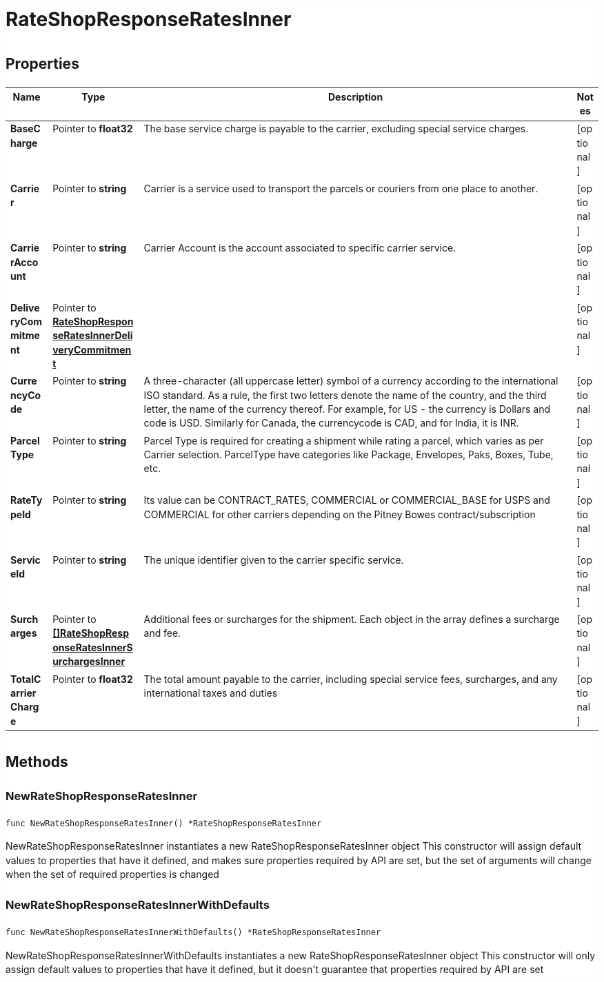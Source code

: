 # RateShopResponseRatesInner

## Properties

Name | Type | Description | Notes
------------ | ------------- | ------------- | -------------
**BaseCharge** | Pointer to **float32** | The base service charge is payable to the carrier, excluding special service charges. | [optional] 
**Carrier** | Pointer to **string** | Carrier is a service used to transport the parcels or couriers from one place to another. | [optional] 
**CarrierAccount** | Pointer to **string** | Carrier Account is the account associated to specific carrier service. | [optional] 
**DeliveryCommitment** | Pointer to [**RateShopResponseRatesInnerDeliveryCommitment**](RateShopResponseRatesInnerDeliveryCommitment.md) |  | [optional] 
**CurrencyCode** | Pointer to **string** | A three-character (all uppercase letter) symbol of a currency according to the international ISO standard. As a rule, the first two letters denote the name of the country, and the third letter, the name of the currency thereof. For example, for US - the currency is Dollars and code is USD. Similarly for Canada, the currencycode is CAD, and for India, it is INR.  | [optional] 
**ParcelType** | Pointer to **string** | Parcel Type is required for creating a shipment while rating a parcel, which varies as per Carrier selection. ParcelType have categories like Package, Envelopes, Paks, Boxes, Tube, etc.  | [optional] 
**RateTypeId** | Pointer to **string** | Its value can be CONTRACT_RATES, COMMERCIAL or COMMERCIAL_BASE for USPS and COMMERCIAL for other carriers depending on the Pitney Bowes contract/subscription | [optional] 
**ServiceId** | Pointer to **string** | The unique identifier given to the carrier specific service. | [optional] 
**Surcharges** | Pointer to [**[]RateShopResponseRatesInnerSurchargesInner**](RateShopResponseRatesInnerSurchargesInner.md) |  Additional fees or surcharges for the shipment. Each object in the array defines a surcharge and fee. | [optional] 
**TotalCarrierCharge** | Pointer to **float32** | The total amount payable to the carrier, including special service fees, surcharges, and any international taxes and duties | [optional] 

## Methods

### NewRateShopResponseRatesInner

`func NewRateShopResponseRatesInner() *RateShopResponseRatesInner`

NewRateShopResponseRatesInner instantiates a new RateShopResponseRatesInner object
This constructor will assign default values to properties that have it defined,
and makes sure properties required by API are set, but the set of arguments
will change when the set of required properties is changed

### NewRateShopResponseRatesInnerWithDefaults

`func NewRateShopResponseRatesInnerWithDefaults() *RateShopResponseRatesInner`

NewRateShopResponseRatesInnerWithDefaults instantiates a new RateShopResponseRatesInner object
This constructor will only assign default values to properties that have it defined,
but it doesn't guarantee that properties required by API are set
